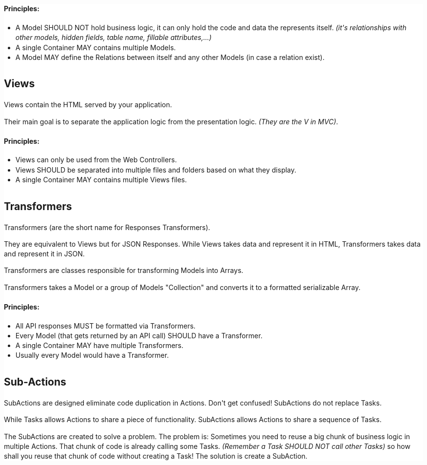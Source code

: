 #### Principles:
- A Model SHOULD NOT hold business logic, it can only hold the code and data the represents itself. *(it's relationships with other models, hidden fields, table name, fillable attributes,...)*
- A single Container MAY contains multiple Models.
- A Model MAY define the Relations between itself and any other Models (in case a relation exist).



<a id="Views"></a>
## Views

Views contain the HTML served by your application.

Their main goal is to separate the application logic from the presentation logic. *(They are the V in MVC)*.

#### Principles:
- Views can only be used from the Web Controllers.
- Views SHOULD be separated into multiple files and folders based on what they display.
- A single Container MAY contains multiple Views files.


<a id="Transformers"></a>
## Transformers

Transformers (are the short name for Responses Transformers).

They are equivalent to Views but for JSON Responses. While Views takes data and represent it in HTML, Transformers takes data and represent it in JSON.

Transformers are classes responsible for transforming Models into Arrays.

Transformers takes a Model or a group of Models "Collection" and converts it to a formatted serializable Array.


#### Principles:
- All API responses MUST be formatted via Transformers.
- Every Model (that gets returned by an API call) SHOULD have a Transformer.
- A single Container MAY have multiple Transformers.
- Usually every Model would have a Transformer.




<a id="Sub-Actions"></a>
## Sub-Actions

SubActions are designed eliminate code duplication in Actions. Don't get confused! SubActions do not replace Tasks.

While Tasks allows Actions to share a piece of functionality. SubActions allows Actions to share a sequence of Tasks.

The SubActions are created to solve a problem. The problem is:
Sometimes you need to reuse a big chunk of business logic in multiple Actions. That chunk of code is already calling some Tasks. *(Remember a Task SHOULD NOT call other Tasks)* so how shall you reuse that chunk of code without creating a Task! The solution is create a SubAction.
